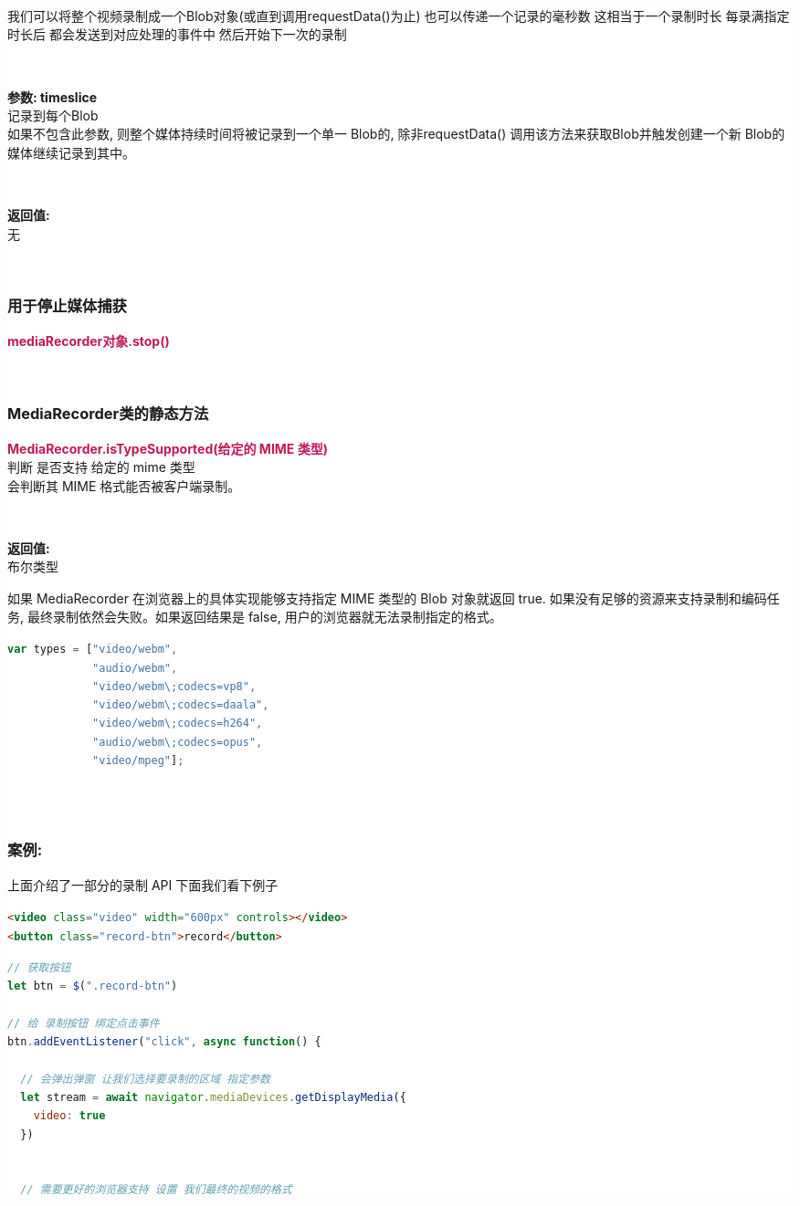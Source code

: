 我们可以将整个视频录制成一个Blob对象(或直到调用requestData()为止) 也可以传递一个记录的毫秒数 这相当于一个录制时长 每录满指定时长后 都会发送到对应处理的事件中 然后开始下一次的录制

<br>

**参数: timeslice**  
记录到每个Blob   
如果不包含此参数, 则整个媒体持续时间将被记录到一个单一 Blob的, 除非requestData() 调用该方法来获取Blob并触发创建一个新 Blob的媒体继续记录到其中。

<br>

**返回值:**  
无

<br>

### **用于停止媒体捕获**
**<font color="#C2185B">mediaRecorder对象.stop()</font>**  

<br>

### **MediaRecorder类的静态方法**
**<font color="#C2185B">MediaRecorder.isTypeSupported(给定的 MIME 类型)</font>**  
判断 是否支持 给定的 mime 类型    
会判断其 MIME 格式能否被客户端录制。

<br>

**返回值:**  
布尔类型

如果 MediaRecorder 在浏览器上的具体实现能够支持指定 MIME 类型的 Blob 对象就返回 true. 如果没有足够的资源来支持录制和编码任务, 最终录制依然会失败。如果返回结果是 false, 用户的浏览器就无法录制指定的格式。

```js
var types = ["video/webm",
             "audio/webm",
             "video/webm\;codecs=vp8",
             "video/webm\;codecs=daala",
             "video/webm\;codecs=h264",
             "audio/webm\;codecs=opus",
             "video/mpeg"];
```


<br>


<br>

### **案例:**
上面介绍了一部分的录制 API 下面我们看下例子
```html
<video class="video" width="600px" controls></video>
<button class="record-btn">record</button>
```

```js
// 获取按钮
let btn = $(".record-btn")

// 给 录制按钮 绑定点击事件
btn.addEventListener("click", async function() {
  
  // 会弹出弹窗 让我们选择要录制的区域 指定参数
  let stream = await navigator.mediaDevices.getDisplayMedia({
    video: true
  })


  // 需要更好的浏览器支持 设置 我们最终的视频的格式
```